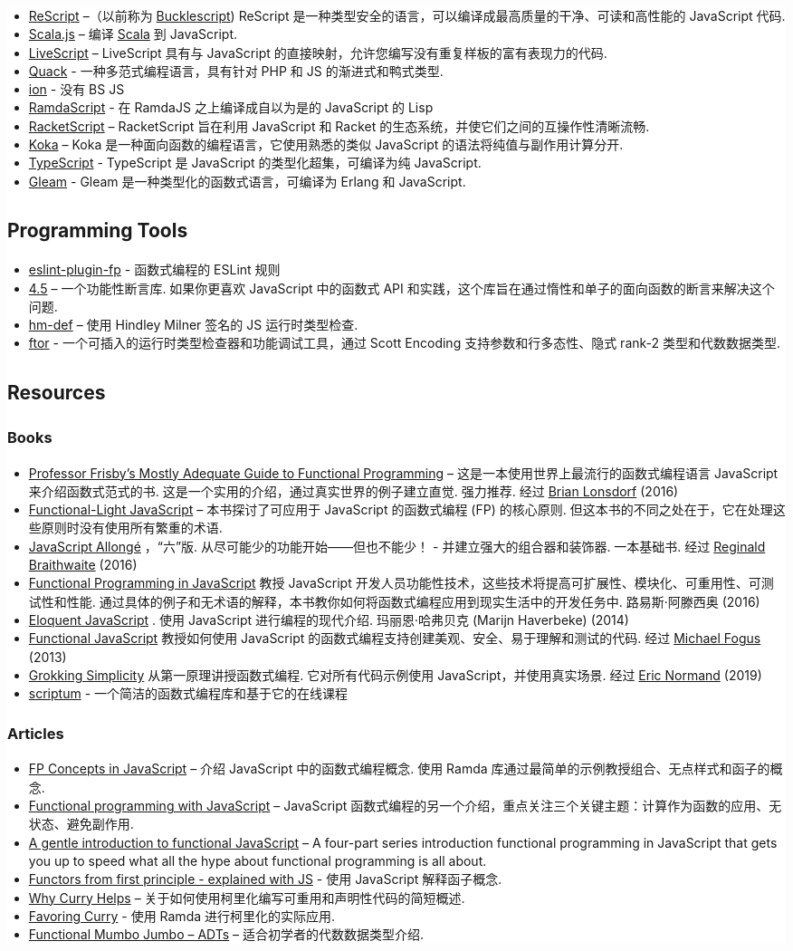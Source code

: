 * [ReScript](https://rescript-lang.org/) –（以前称为 [Bucklescript](https://rescript-lang.org/bucklescript-rebranding)) ReScript 是一种类型安全的语言，可以编译成最高质量的干净、可读和高性能的 JavaScript 代码.
* [Scala.js](http://www.scala-js.org/) – 编译 [Scala](http://www.scala-lang.org/) 到 JavaScript.
* [LiveScript](http://gkz.github.io/LiveScript/) – LiveScript 具有与 JavaScript 的直接映射，允许您编写没有重复样板的富有表现力的代码.
* [Quack](https://github.com/quack/quack) - 一种多范式编程语言，具有针对 PHP 和 JS 的渐进式和鸭式类型.
* [ion](https://github.com/ion-lang/ion) - 没有 BS JS
* [RamdaScript](https://github.com/yosbelms/ramdascript) - 在 RamdaJS 之上编译成自以为是的 JavaScript 的 Lisp
* [RacketScript](https://github.com/vishesh/racketscript) – RacketScript 旨在利用 JavaScript 和 Racket 的生态系统，并使它们之间的互操作性清晰流畅.
* [Koka](https://www.microsoft.com/en-us/research/project/koka/) – Koka 是一种面向函数的编程语言，它使用熟悉的类似 JavaScript 的语法将纯值与副作用计算分开.
* [TypeScript](https://www.typescriptlang.org/) - TypeScript 是 JavaScript 的类型化超集，可编译为纯 JavaScript.
* [Gleam](https://gleam.run) - Gleam 是一种类型化的函数式语言，可编译为 Erlang 和 JavaScript.

## Programming Tools

* [eslint-plugin-fp](https://github.com/jfmengels/eslint-plugin-fp) - 函数式编程的 ESLint 规则
* [4.5](https://github.com/TylorS/4.5)  – 一个功能性断言库. 如果你更喜欢 JavaScript 中的函数式 API 和实践，这个库旨在通过惰性和单子的面向函数的断言来解决这个问题.
* [hm-def](https://github.com/xodio/hm-def) – 使用 Hindley Milner 签名的 JS 运行时类型检查.
* [ftor](https://github.com/kongware/ftor) - 一个可插入的运行时类型检查器和功能调试工具，通过 Scott Encoding 支持参数和行多态性、隐式 rank-2 类型和代数数据类型.

## Resources

### Books

* [Professor Frisby’s Mostly Adequate Guide to Functional Programming](https://github.com/MostlyAdequate/mostly-adequate-guide)  – 这是一本使用世界上最流行的函数式编程语言 JavaScript 来介绍函数式范式的书. 这是一个实用的介绍，通过真实世界的例子建立直觉. 强力推荐. 经过 [Brian Lonsdorf](https://twitter.com/drboolean) (2016)
* [Functional-Light JavaScript](https://github.com/getify/functional-light-js)  – 本书探讨了可应用于 JavaScript 的函数式编程 (FP) 的核心原则. 但这本书的不同之处在于，它在处理这些原则时没有使用所有繁重的术语.
* [JavaScript Allongé](https://leanpub.com/javascriptallongesix) ，“六”版. 从尽可能少的功能开始——但也不能少！  - 并建立强大的组合器和装饰器. 一本基础书. 经过 [Reginald  Braithwaite](https://github.com/raganwald) (2016)
* [Functional Programming in JavaScript](https://www.manning.com/books/functional-programming-in-javascript) 教授 JavaScript 开发人员功能性技术，这些技术将提高可扩展性、模块化、可重用性、可测试性和性能. 通过具体的例子和无术语的解释，本书教你如何将函数式编程应用到现实生活中的开发任务中. 路易斯·阿滕西奥 (2016)
* [Eloquent JavaScript](http://eloquentjavascript.net/) . 使用 JavaScript 进行编程的现代介绍. 玛丽恩·哈弗贝克 (Marijn Haverbeke) (2014)
* [Functional JavaScript](http://shop.oreilly.com/product/0636920028857.do) 教授如何使用 JavaScript 的函数式编程支持创建美观、安全、易于理解和测试的代码. 经过 [Michael Fogus](https://github.com/fogus) (2013)
* [Grokking Simplicity](https://www.manning.com/books/grokking-simplicity) 从第一原理讲授函数式编程. 它对所有代码示例使用 JavaScript，并使用真实场景. 经过 [Eric Normand](https://github.com/ericnormand) (2019)
* [scriptum](https://github.com/kongware/scriptum/blob/master/README.md) - 一个简洁的函数式编程库和基于它的在线课程

### Articles

* [FP Concepts in JavaScript](https://medium.com/@collardeau/intro-to-functional-programming-concepts-in-javascript-b0650773139c)  – 介绍 JavaScript 中的函数式编程概念. 使用 Ramda 库通过最简单的示例教授组合、无点样式和函子的概念.
* [Functional programming with JavaScript](http://stephen-young.me.uk/2013/01/20/functional-programming-with-javascript.html) – JavaScript 函数式编程的另一个介绍，重点关注三个关键主题：计算作为函数的应用、无状态、避免副作用.
* [A gentle introduction to functional JavaScript](http://jrsinclair.com/articles/2016/gentle-introduction-to-functional-javascript-intro/) – A four-part series introduction functional programming in JavaScript that gets you up to speed what all the hype about functional programming is all about.
* [Functors from first principle - explained with JS](https://dev.to/snird/functors-from-first-principle-37lh) - 使用 JavaScript 解释函子概念.
* [Why Curry Helps](https://hughfdjackson.com/javascript/why-curry-helps/) – 关于如何使用柯里化编写可重用和声明性代码的简短概述.
* [Favoring Curry](http://fr.umio.us/favoring-curry/) - 使用 Ramda 进行柯里化的实际应用.
* [Functional Mumbo Jumbo – ADTs](http://blog.jenkster.com/2016/06/functional-mumbo-jumbo-adts.html) – 适合初学者的代数数据类型介绍.